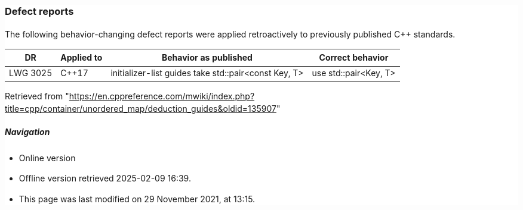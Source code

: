 ### Defect reports

The following behavior-changing defect reports were applied retroactively to previously published C++ standards.

| DR | Applied to | Behavior as published | Correct behavior |
| --- | --- | --- | --- |
| LWG 3025 | C++17 | initializer-list guides take std::pair<const Key, T> | use std::pair<Key, T> |

Retrieved from "<https://en.cppreference.com/mwiki/index.php?title=cpp/container/unordered_map/deduction_guides&oldid=135907>"

##### Navigation

- Online version
- Offline version retrieved 2025-02-09 16:39.

- This page was last modified on 29 November 2021, at 13:15.